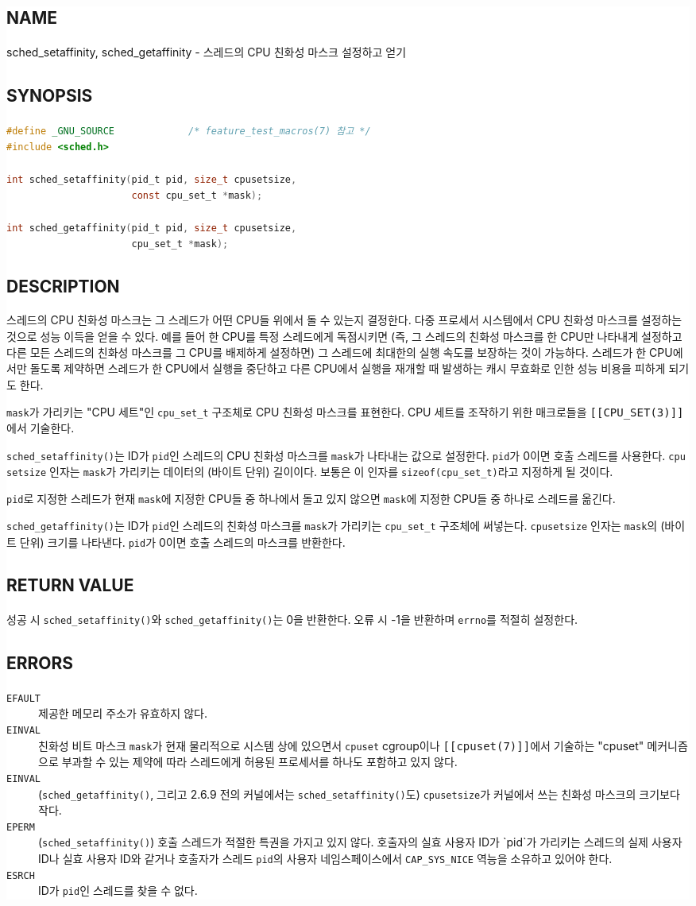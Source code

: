 ## NAME

sched_setaffinity, sched_getaffinity - 스레드의 CPU 친화성 마스크 설정하고 얻기

## SYNOPSIS

```c
#define _GNU_SOURCE             /* feature_test_macros(7) 참고 */
#include <sched.h>

int sched_setaffinity(pid_t pid, size_t cpusetsize,
                      const cpu_set_t *mask);

int sched_getaffinity(pid_t pid, size_t cpusetsize,
                      cpu_set_t *mask);
```

## DESCRIPTION

스레드의 CPU 친화성 마스크는 그 스레드가 어떤 CPU들 위에서 돌 수 있는지 결정한다. 다중 프로세서 시스템에서 CPU 친화성 마스크를 설정하는 것으로 성능 이득을 얻을 수 있다. 예를 들어 한 CPU를 특정 스레드에게 독점시키면 (즉, 그 스레드의 친화성 마스크를 한 CPU만 나타내게 설정하고 다른 모든 스레드의 친화성 마스크를 그 CPU를 배제하게 설정하면) 그 스레드에 최대한의 실행 속도를 보장하는 것이 가능하다. 스레드가 한 CPU에서만 돌도록 제약하면 스레드가 한 CPU에서 실행을 중단하고 다른 CPU에서 실행을 재개할 때 발생하는 캐시 무효화로 인한 성능 비용을 피하게 되기도 한다.

`mask`가 가리키는 "CPU 세트"인 `cpu_set_t` 구조체로 CPU 친화성 마스크를 표현한다. CPU 세트를 조작하기 위한 매크로들을 <tt>[[CPU_SET(3)]]</tt>에서 기술한다.

`sched_setaffinity()`는 ID가 `pid`인 스레드의 CPU 친화성 마스크를 `mask`가 나타내는 값으로 설정한다. `pid`가 0이면 호출 스레드를 사용한다. `cpusetsize` 인자는 `mask`가 가리키는 데이터의 (바이트 단위) 길이이다. 보통은 이 인자를 `sizeof(cpu_set_t)`라고 지정하게 될 것이다.

`pid`로 지정한 스레드가 현재 `mask`에 지정한 CPU들 중 하나에서 돌고 있지 않으면 `mask`에 지정한 CPU들 중 하나로 스레드를 옮긴다.

`sched_getaffinity()`는 ID가 `pid`인 스레드의 친화성 마스크를 `mask`가 가리키는 `cpu_set_t` 구조체에 써넣는다. `cpusetsize` 인자는 `mask`의 (바이트 단위) 크기를 나타낸다. `pid`가 0이면 호출 스레드의 마스크를 반환한다.

## RETURN VALUE

성공 시 `sched_setaffinity()`와 `sched_getaffinity()`는 0을 반환한다. 오류 시 -1을 반환하며 `errno`를 적절히 설정한다.

## ERRORS

<dl>
<dt><code>EFAULT</code></dt>
<dd>제공한 메모리 주소가 유효하지 않다.</dd>
<dt><code>EINVAL</code></dt>
<dd>친화성 비트 마스크 <code>mask</code>가 현재 물리적으로 시스템 상에 있으면서 <code>cpuset</code> cgroup이나 <tt>[[cpuset(7)]]</tt>에서 기술하는 "cpuset" 메커니즘으로 부과할 수 있는 제약에 따라 스레드에게 허용된 프로세서를 하나도 포함하고 있지 않다.</dd>
<dt><code>EINVAL</code></dt>
<dd>(<code>sched_getaffinity()</code>, 그리고 2.6.9 전의 커널에서는 <code>sched_setaffinity()</code>도) <code>cpusetsize</code>가 커널에서 쓰는 친화성 마스크의 크기보다 작다.</dd>
<dt><code>EPERM</code></dt>
<dd>(<code>sched_setaffinity()</code>) 호출 스레드가 적절한 특권을 가지고 있지 않다. 호출자의 실효 사용자 ID가 `pid`가 가리키는 스레드의 실제 사용자 ID나 실효 사용자 ID와 같거나 호출자가 스레드 <code>pid</code>의 사용자 네임스페이스에서 <code>CAP_SYS_NICE</code> 역능을 소유하고 있어야 한다.</dd>
<dt><code>ESRCH</code></dt>
<dd>ID가 <code>pid</code>인 스레드를 찾을 수 없다.</dd>
</dl>
